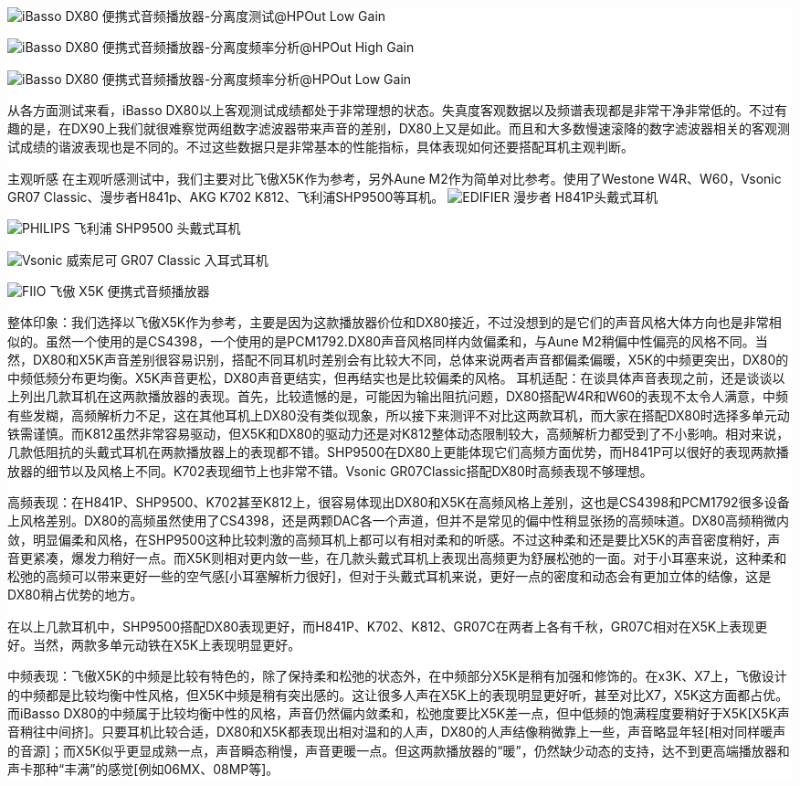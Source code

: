 


![iBasso DX80 便携式音频播放器-分离度测试@HPOut Low Gain](https://images.soomal.cc/images/doc/20160301/00058673_01.webp)




![iBasso DX80 便携式音频播放器-分离度频率分析@HPOut High Gain](https://images.soomal.cc/images/doc/20160301/00058671_01.webp)




![iBasso DX80 便携式音频播放器-分离度频率分析@HPOut Low Gain](https://images.soomal.cc/images/doc/20160301/00058674_01.webp)




从各方面测试来看，iBasso DX80以上客观测试成绩都处于非常理想的状态。失真度客观数据以及频谱表现都是非常干净非常低的。不过有趣的是，在DX90上我们就很难察觉两组数字滤波器带来声音的差别，DX80上又是如此。而且和大多数慢速滚降的数字滤波器相关的客观测试成绩的谐波表现也是不同的。不过这些数据只是非常基本的性能指标，具体表现如何还要搭配耳机主观判断。

主观听感
在主观听感测试中，我们主要对比飞傲X5K作为参考，另外Aune M2作为简单对比参考。使用了Westone W4R、W60，Vsonic GR07 Classic、漫步者H841p、AKG K702 K812、飞利浦SHP9500等耳机。
![EDIFIER 漫步者 H841P头戴式耳机](https://images.soomal.cc/images/doc/20160124/00058199_01.webp)




![PHILIPS 飞利浦 SHP9500 头戴式耳机](https://images.soomal.cc/images/doc/20140321/00041013_01.webp)




![Vsonic 威索尼可 GR07 Classic 入耳式耳机](https://images.soomal.cc/images/doc/20150308/00049539_01.webp)




![FIIO 飞傲 X5K 便携式音频播放器](https://images.soomal.cc/images/doc/20150701/00052820_01.webp)





整体印象：我们选择以飞傲X5K作为参考，主要是因为这款播放器价位和DX80接近，不过没想到的是它们的声音风格大体方向也是非常相似的。虽然一个使用的是CS4398，一个使用的是PCM1792.DX80声音风格同样内敛偏柔和，与Aune M2稍偏中性偏亮的风格不同。当然，DX80和X5K声音差别很容易识别，搭配不同耳机时差别会有比较大不同，总体来说两者声音都偏柔偏暖，X5K的中频更突出，DX80的中频低频分布更均衡。X5K声音更松，DX80声音更结实，但再结实也是比较偏柔的风格。
耳机适配：在谈具体声音表现之前，还是谈谈以上列出几款耳机在这两款播放器的表现。首先，比较遗憾的是，可能因为输出阻抗问题，DX80搭配W4R和W60的表现不太令人满意，中频有些发糊，高频解析力不足，这在其他耳机上DX80没有类似现象，所以接下来测评不对比这两款耳机，而大家在搭配DX80时选择多单元动铁需谨慎。而K812虽然非常容易驱动，但X5K和DX80的驱动力还是对K812整体动态限制较大，高频解析力都受到了不小影响。相对来说，几款低阻抗的头戴式耳机在两款播放器上的表现都不错。SHP9500在DX80上更能体现它们高频方面优势，而H841P可以很好的表现两款播放器的细节以及风格上不同。K702表现细节上也非常不错。Vsonic GR07Classic搭配DX80时高频表现不够理想。

高频表现：在H841P、SHP9500、K702甚至K812上，很容易体现出DX80和X5K在高频风格上差别，这也是CS4398和PCM1792很多设备上风格差别。DX80的高频虽然使用了CS4398，还是两颗DAC各一个声道，但并不是常见的偏中性稍显张扬的高频味道。DX80高频稍微内敛，明显偏柔和风格，在SHP9500这种比较刺激的高频耳机上都可以有相对柔和的听感。不过这种柔和还是要比X5K的声音密度稍好，声音更紧凑，爆发力稍好一点。而X5K则相对更内敛一些，在几款头戴式耳机上表现出高频更为舒展松弛的一面。对于小耳塞来说，这种柔和松弛的高频可以带来更好一些的空气感[小耳塞解析力很好]，但对于头戴式耳机来说，更好一点的密度和动态会有更加立体的结像，这是DX80稍占优势的地方。

在以上几款耳机中，SHP9500搭配DX80表现更好，而H841P、K702、K812、GR07C在两者上各有千秋，GR07C相对在X5K上表现更好。当然，两款多单元动铁在X5K上表现明显更好。

中频表现：飞傲X5K的中频是比较有特色的，除了保持柔和松弛的状态外，在中频部分X5K是稍有加强和修饰的。在x3K、X7上，飞傲设计的中频都是比较均衡中性风格，但X5K中频是稍有突出感的。这让很多人声在X5K上的表现明显更好听，甚至对比X7，X5K这方面都占优。而iBasso DX80的中频属于比较均衡中性的风格，声音仍然偏内敛柔和，松弛度要比X5K差一点，但中低频的饱满程度要稍好于X5K[X5K声音稍往中间挤]。只要耳机比较合适，DX80和X5K都表现出相对温和的人声，DX80的人声结像稍微靠上一些，声音略显年轻[相对同样暖声的音源]；而X5K似乎更显成熟一点，声音瞬态稍慢，声音更暖一点。但这两款播放器的“暖”，仍然缺少动态的支持，达不到更高端播放器和声卡那种“丰满”的感觉[例如06MX、08MP等]。
